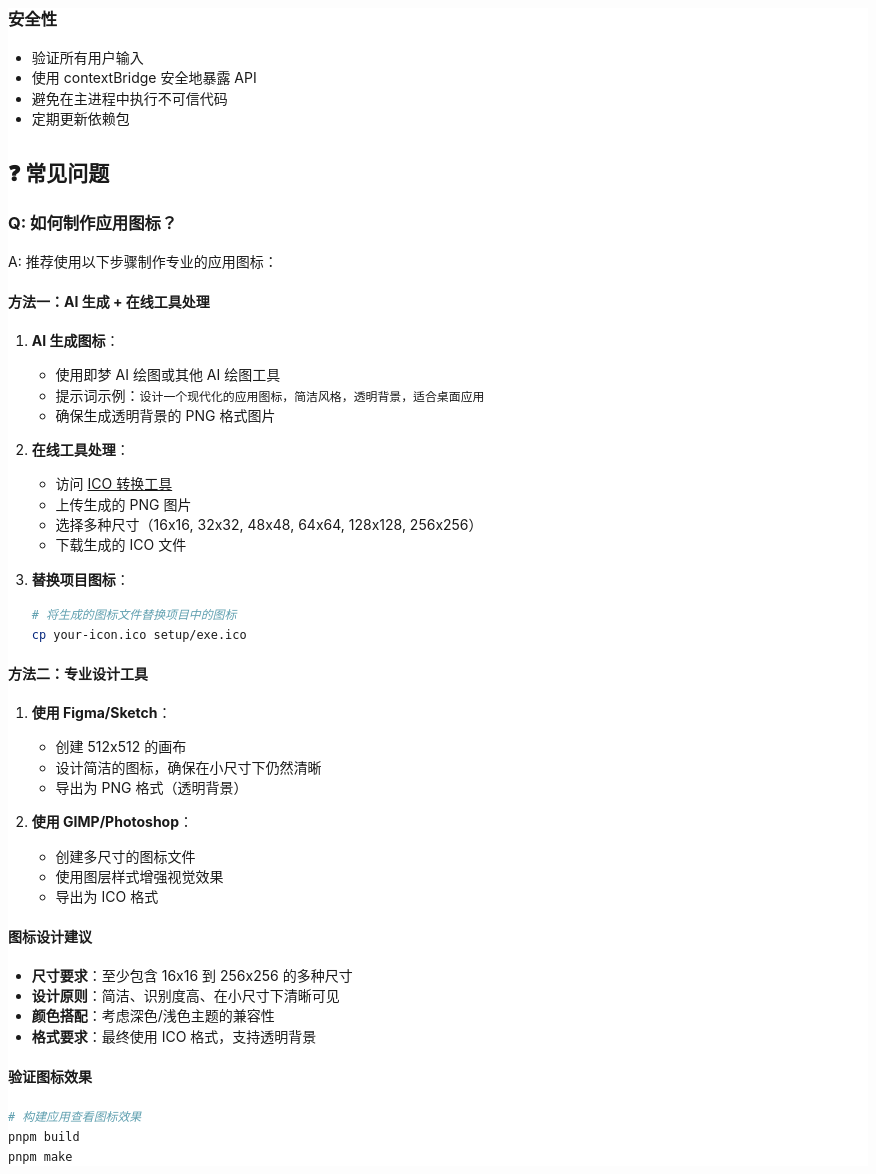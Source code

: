 ### 安全性

- 验证所有用户输入
- 使用 contextBridge 安全地暴露 API
- 避免在主进程中执行不可信代码
- 定期更新依赖包

## ❓ 常见问题

### Q: 如何制作应用图标？

A: 推荐使用以下步骤制作专业的应用图标：

#### 方法一：AI 生成 + 在线工具处理

1. **AI 生成图标**：
   - 使用即梦 AI 绘图或其他 AI 绘图工具
   - 提示词示例：`设计一个现代化的应用图标，简洁风格，透明背景，适合桌面应用`
   - 确保生成透明背景的 PNG 格式图片

2. **在线工具处理**：
   - 访问 [ICO 转换工具](https://www.butterpig.top/icopro/)
   - 上传生成的 PNG 图片
   - 选择多种尺寸（16x16, 32x32, 48x48, 64x64, 128x128, 256x256）
   - 下载生成的 ICO 文件

3. **替换项目图标**：
   ```bash
   # 将生成的图标文件替换项目中的图标
   cp your-icon.ico setup/exe.ico
   ```

#### 方法二：专业设计工具

1. **使用 Figma/Sketch**：
   - 创建 512x512 的画布
   - 设计简洁的图标，确保在小尺寸下仍然清晰
   - 导出为 PNG 格式（透明背景）

2. **使用 GIMP/Photoshop**：
   - 创建多尺寸的图标文件
   - 使用图层样式增强视觉效果
   - 导出为 ICO 格式

#### 图标设计建议

- **尺寸要求**：至少包含 16x16 到 256x256 的多种尺寸
- **设计原则**：简洁、识别度高、在小尺寸下清晰可见
- **颜色搭配**：考虑深色/浅色主题的兼容性
- **格式要求**：最终使用 ICO 格式，支持透明背景

#### 验证图标效果

```bash
# 构建应用查看图标效果
pnpm build
pnpm make
```
